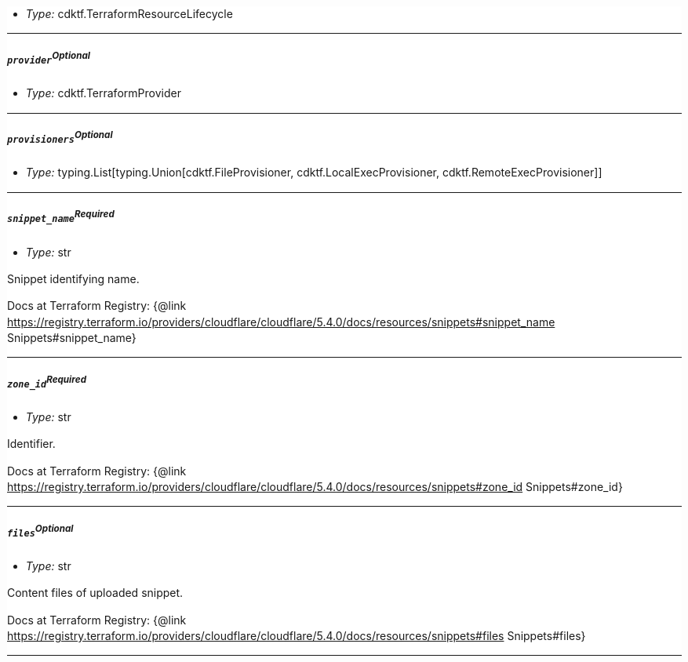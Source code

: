 - *Type:* cdktf.TerraformResourceLifecycle

---

##### `provider`<sup>Optional</sup> <a name="provider" id="@cdktf/provider-cloudflare.snippets.Snippets.Initializer.parameter.provider"></a>

- *Type:* cdktf.TerraformProvider

---

##### `provisioners`<sup>Optional</sup> <a name="provisioners" id="@cdktf/provider-cloudflare.snippets.Snippets.Initializer.parameter.provisioners"></a>

- *Type:* typing.List[typing.Union[cdktf.FileProvisioner, cdktf.LocalExecProvisioner, cdktf.RemoteExecProvisioner]]

---

##### `snippet_name`<sup>Required</sup> <a name="snippet_name" id="@cdktf/provider-cloudflare.snippets.Snippets.Initializer.parameter.snippetName"></a>

- *Type:* str

Snippet identifying name.

Docs at Terraform Registry: {@link https://registry.terraform.io/providers/cloudflare/cloudflare/5.4.0/docs/resources/snippets#snippet_name Snippets#snippet_name}

---

##### `zone_id`<sup>Required</sup> <a name="zone_id" id="@cdktf/provider-cloudflare.snippets.Snippets.Initializer.parameter.zoneId"></a>

- *Type:* str

Identifier.

Docs at Terraform Registry: {@link https://registry.terraform.io/providers/cloudflare/cloudflare/5.4.0/docs/resources/snippets#zone_id Snippets#zone_id}

---

##### `files`<sup>Optional</sup> <a name="files" id="@cdktf/provider-cloudflare.snippets.Snippets.Initializer.parameter.files"></a>

- *Type:* str

Content files of uploaded snippet.

Docs at Terraform Registry: {@link https://registry.terraform.io/providers/cloudflare/cloudflare/5.4.0/docs/resources/snippets#files Snippets#files}

---